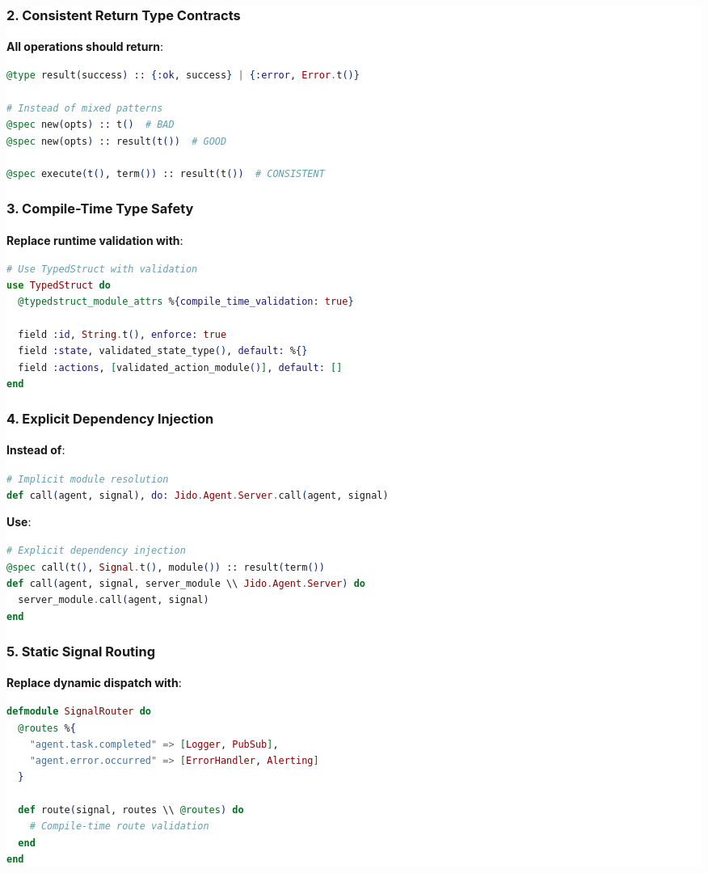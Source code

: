 ### 2. **Consistent Return Type Contracts**

**All operations should return**:
```elixir
@type result(success) :: {:ok, success} | {:error, Error.t()}

# Instead of mixed patterns
@spec new(opts) :: t()  # BAD
@spec new(opts) :: result(t())  # GOOD

@spec execute(t(), term()) :: result(t())  # CONSISTENT
```

### 3. **Compile-Time Type Safety**

**Replace runtime validation with**:
```elixir
# Use TypedStruct with validation
use TypedStruct do
  @typedstruct_module_attrs %{compile_time_validation: true}
  
  field :id, String.t(), enforce: true
  field :state, validated_state_type(), default: %{}
  field :actions, [validated_action_module()], default: []
end
```

### 4. **Explicit Dependency Injection**

**Instead of**:
```elixir
# Implicit module resolution
def call(agent, signal), do: Jido.Agent.Server.call(agent, signal)
```

**Use**:
```elixir
# Explicit dependency injection
@spec call(t(), Signal.t(), module()) :: result(term())
def call(agent, signal, server_module \\ Jido.Agent.Server) do
  server_module.call(agent, signal)
end
```

### 5. **Static Signal Routing**

**Replace dynamic dispatch with**:
```elixir
defmodule SignalRouter do
  @routes %{
    "agent.task.completed" => [Logger, PubSub],
    "agent.error.occurred" => [ErrorHandler, Alerting]
  }
  
  def route(signal, routes \\ @routes) do
    # Compile-time route validation
  end
end
```
